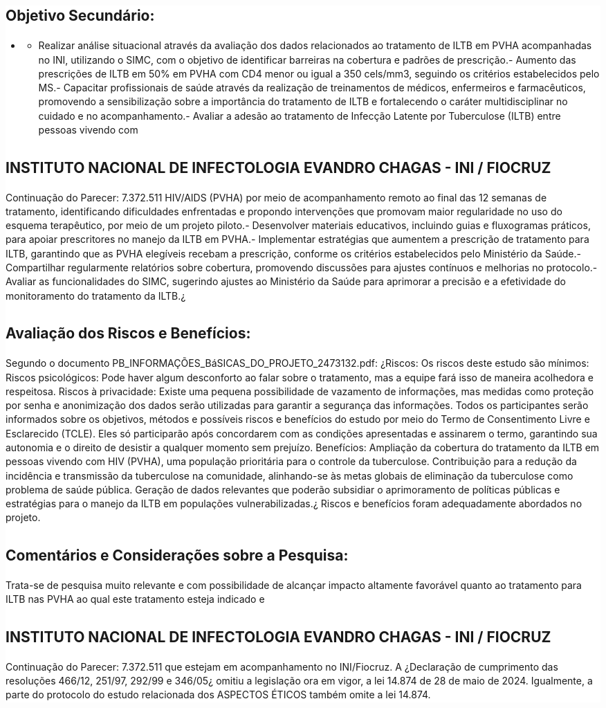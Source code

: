 ## Objetivo Secundário:
- - Realizar análise situacional através da avaliação dos dados relacionados ao tratamento de ILTB em PVHA acompanhadas no INI, utilizando o SIMC, com o objetivo de identificar barreiras na cobertura e padrões de prescrição.- Aumento das prescrições de ILTB em 50% em PVHA com CD4 menor ou igual a 350 cels/mm3, seguindo os critérios estabelecidos pelo MS.- Capacitar profissionais de saúde através da realização de treinamentos de médicos, enfermeiros e farmacêuticos, promovendo a sensibilização sobre a importância do tratamento de ILTB e fortalecendo o caráter multidisciplinar no cuidado e no acompanhamento.- Avaliar a adesão ao tratamento de Infecção Latente por Tuberculose (ILTB) entre pessoas vivendo com
## INSTITUTO NACIONAL DE INFECTOLOGIA EVANDRO CHAGAS - INI / FIOCRUZ

Continuação do Parecer: 7.372.511
HIV/AIDS (PVHA) por meio de acompanhamento remoto ao final das 12 semanas de tratamento, identificando dificuldades enfrentadas e propondo intervenções que promovam maior regularidade no uso do esquema terapêutico, por meio de um projeto piloto.- Desenvolver materiais educativos, incluindo guias e fluxogramas práticos, para apoiar prescritores no manejo da ILTB em PVHA.- Implementar estratégias que aumentem a prescrição de tratamento para ILTB, garantindo que as PVHA elegíveis recebam a prescrição, conforme os critérios estabelecidos pelo Ministério da Saúde.- Compartilhar regularmente relatórios sobre cobertura,  promovendo  discussões  para  ajustes  contínuos  e  melhorias  no  protocolo.-  Avaliar  as funcionalidades do SIMC, sugerindo ajustes ao Ministério da Saúde para aprimorar a precisão e a efetividade do monitoramento do tratamento da ILTB.¿
## Avaliação dos Riscos e Benefícios:
Segundo o documento PB\_INFORMAÇÕES\_BáSICAS\_DO\_PROJETO\_2473132.pdf:
¿Riscos:
Os riscos deste estudo são mínimos: Riscos psicológicos: Pode haver algum desconforto ao falar sobre o tratamento, mas a equipe fará isso de maneira acolhedora e respeitosa. Riscos à privacidade: Existe uma pequena possibilidade  de  vazamento  de  informações,  mas  medidas  como  proteção  por  senha  e anonimização dos dados serão utilizadas para garantir a segurança das informações. Todos os participantes serão informados sobre os objetivos, métodos e possíveis riscos e benefícios do estudo por meio do Termo de Consentimento Livre e Esclarecido (TCLE). Eles só participarão após concordarem com as condições apresentadas e assinarem o termo, garantindo sua autonomia e o direito de desistir a qualquer momento sem prejuízo.
Benefícios:
Ampliação da cobertura do tratamento da ILTB em pessoas vivendo com HIV (PVHA), uma população prioritária para o controle da tuberculose. Contribuição para a redução da incidência e transmissão da tuberculose na comunidade, alinhando-se às metas globais de eliminação da tuberculose como problema de saúde pública. Geração de dados relevantes que poderão subsidiar o aprimoramento de políticas públicas e estratégias para o manejo da ILTB em populações vulnerabilizadas.¿
Riscos e benefícios foram adequadamente abordados no projeto.
## Comentários e Considerações sobre a Pesquisa:
Trata-se de pesquisa muito relevante e com possibilidade de alcançar impacto altamente favorável quanto ao tratamento para ILTB nas PVHA ao qual este tratamento esteja indicado e
## INSTITUTO NACIONAL DE INFECTOLOGIA EVANDRO CHAGAS - INI / FIOCRUZ
Continuação do Parecer: 7.372.511
que estejam em acompanhamento no INI/Fiocruz.
A ¿Declaração de cumprimento das resoluções 466/12, 251/97, 292/99 e 346/05¿ omitiu a legislação ora em vigor, a lei 14.874 de 28 de maio de 2024. Igualmente, a parte do protocolo do estudo relacionada dos ASPECTOS ÉTICOS também omite a lei 14.874.
